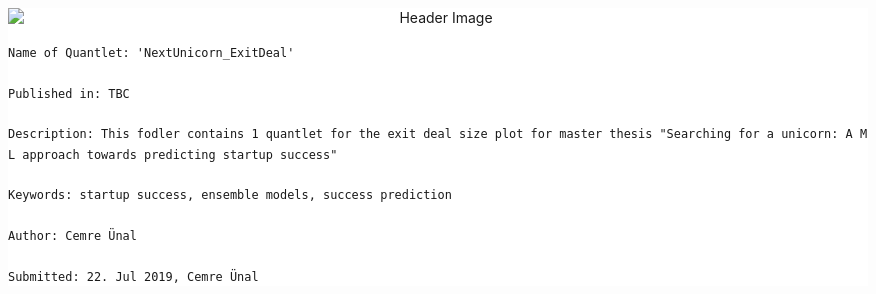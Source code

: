 <div style="margin: 0; padding: 0; text-align: center; border: none;">
<a href="https://quantlet.com" target="_blank" style="text-decoration: none; border: none;">
<img src="https://github.com/StefanGam/test-repo/blob/main/quantlet_design.png?raw=true" alt="Header Image" width="100%" style="margin: 0; padding: 0; display: block; border: none;" />
</a>
</div>

```
Name of Quantlet: 'NextUnicorn_ExitDeal'

Published in: TBC

Description: This fodler contains 1 quantlet for the exit deal size plot for master thesis "Searching for a unicorn: A ML approach towards predicting startup success"

Keywords: startup success, ensemble models, success prediction

Author: Cemre Ünal

Submitted: 22. Jul 2019, Cemre Ünal

```
